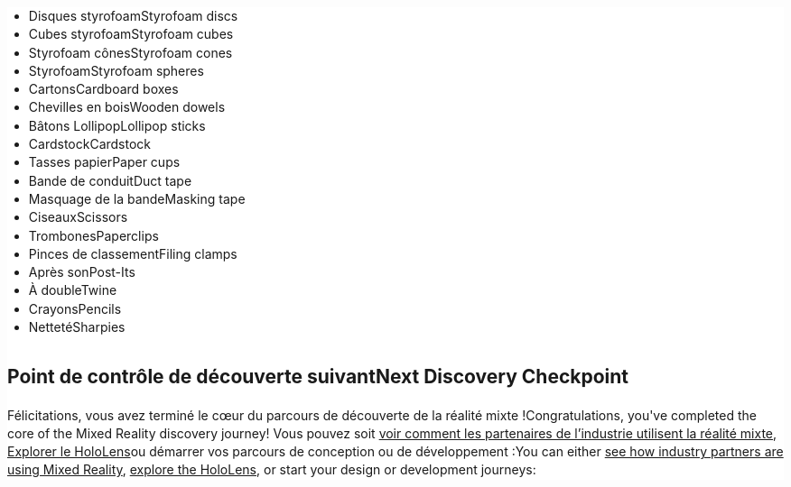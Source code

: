 * <span data-ttu-id="b181f-222">Disques styrofoam</span><span class="sxs-lookup"><span data-stu-id="b181f-222">Styrofoam discs</span></span>
* <span data-ttu-id="b181f-223">Cubes styrofoam</span><span class="sxs-lookup"><span data-stu-id="b181f-223">Styrofoam cubes</span></span>
* <span data-ttu-id="b181f-224">Styrofoam cônes</span><span class="sxs-lookup"><span data-stu-id="b181f-224">Styrofoam cones</span></span>
* <span data-ttu-id="b181f-225">Styrofoam</span><span class="sxs-lookup"><span data-stu-id="b181f-225">Styrofoam spheres</span></span>
* <span data-ttu-id="b181f-226">Cartons</span><span class="sxs-lookup"><span data-stu-id="b181f-226">Cardboard boxes</span></span>
* <span data-ttu-id="b181f-227">Chevilles en bois</span><span class="sxs-lookup"><span data-stu-id="b181f-227">Wooden dowels</span></span>
* <span data-ttu-id="b181f-228">Bâtons Lollipop</span><span class="sxs-lookup"><span data-stu-id="b181f-228">Lollipop sticks</span></span>
* <span data-ttu-id="b181f-229">Cardstock</span><span class="sxs-lookup"><span data-stu-id="b181f-229">Cardstock</span></span>
* <span data-ttu-id="b181f-230">Tasses papier</span><span class="sxs-lookup"><span data-stu-id="b181f-230">Paper cups</span></span>
* <span data-ttu-id="b181f-231">Bande de conduit</span><span class="sxs-lookup"><span data-stu-id="b181f-231">Duct tape</span></span>
* <span data-ttu-id="b181f-232">Masquage de la bande</span><span class="sxs-lookup"><span data-stu-id="b181f-232">Masking tape</span></span>
* <span data-ttu-id="b181f-233">Ciseaux</span><span class="sxs-lookup"><span data-stu-id="b181f-233">Scissors</span></span>
* <span data-ttu-id="b181f-234">Trombones</span><span class="sxs-lookup"><span data-stu-id="b181f-234">Paperclips</span></span>
* <span data-ttu-id="b181f-235">Pinces de classement</span><span class="sxs-lookup"><span data-stu-id="b181f-235">Filing clamps</span></span>
* <span data-ttu-id="b181f-236">Après son</span><span class="sxs-lookup"><span data-stu-id="b181f-236">Post-Its</span></span>
* <span data-ttu-id="b181f-237">À double</span><span class="sxs-lookup"><span data-stu-id="b181f-237">Twine</span></span>
* <span data-ttu-id="b181f-238">Crayons</span><span class="sxs-lookup"><span data-stu-id="b181f-238">Pencils</span></span>
* <span data-ttu-id="b181f-239">Netteté</span><span class="sxs-lookup"><span data-stu-id="b181f-239">Sharpies</span></span>

## <a name="next-discovery-checkpoint"></a><span data-ttu-id="b181f-240">Point de contrôle de découverte suivant</span><span class="sxs-lookup"><span data-stu-id="b181f-240">Next Discovery Checkpoint</span></span>

<span data-ttu-id="b181f-241">Félicitations, vous avez terminé le cœur du parcours de découverte de la réalité mixte !</span><span class="sxs-lookup"><span data-stu-id="b181f-241">Congratulations, you've completed the core of the Mixed Reality discovery journey!</span></span> <span data-ttu-id="b181f-242">Vous pouvez soit [voir comment les partenaires de l’industrie utilisent la réalité mixte](get-started-with-mr.md#see-how-industry-partners-are-using-mixed-reality), [Explorer le HoloLens](get-started-with-mr.md#explore-hololens-and-mixed-reality-services)ou démarrer vos parcours de conception ou de développement :</span><span class="sxs-lookup"><span data-stu-id="b181f-242">You can either [see how industry partners are using Mixed Reality](get-started-with-mr.md#see-how-industry-partners-are-using-mixed-reality), [explore the HoloLens](get-started-with-mr.md#explore-hololens-and-mixed-reality-services), or start your design or development journeys:</span></span>
